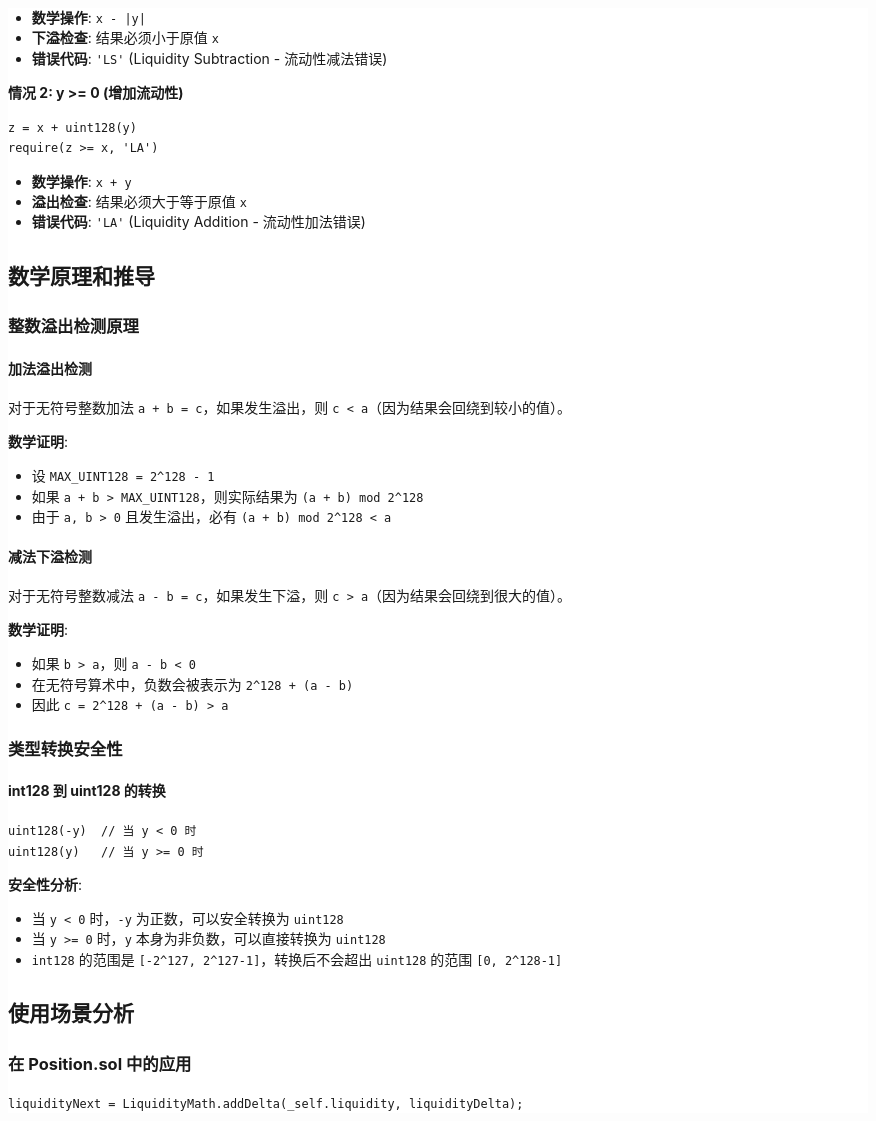 - **数学操作**: `x - |y|`
- **下溢检查**: 结果必须小于原值 `x`
- **错误代码**: `'LS'` (Liquidity Subtraction - 流动性减法错误)

**情况 2: y >= 0 (增加流动性)**

```
z = x + uint128(y)
require(z >= x, 'LA')
```

- **数学操作**: `x + y`
- **溢出检查**: 结果必须大于等于原值 `x`
- **错误代码**: `'LA'` (Liquidity Addition - 流动性加法错误)

## 数学原理和推导

### 整数溢出检测原理

#### 加法溢出检测
对于无符号整数加法 `a + b = c`，如果发生溢出，则 `c < a`（因为结果会回绕到较小的值）。

**数学证明**:
- 设 `MAX_UINT128 = 2^128 - 1`
- 如果 `a + b > MAX_UINT128`，则实际结果为 `(a + b) mod 2^128`
- 由于 `a, b > 0` 且发生溢出，必有 `(a + b) mod 2^128 < a`

#### 减法下溢检测
对于无符号整数减法 `a - b = c`，如果发生下溢，则 `c > a`（因为结果会回绕到很大的值）。

**数学证明**:
- 如果 `b > a`，则 `a - b < 0`
- 在无符号算术中，负数会被表示为 `2^128 + (a - b)`
- 因此 `c = 2^128 + (a - b) > a`

### 类型转换安全性

#### int128 到 uint128 的转换
```solidity
uint128(-y)  // 当 y < 0 时
uint128(y)   // 当 y >= 0 时
```

**安全性分析**:
- 当 `y < 0` 时，`-y` 为正数，可以安全转换为 `uint128`
- 当 `y >= 0` 时，`y` 本身为非负数，可以直接转换为 `uint128`
- `int128` 的范围是 `[-2^127, 2^127-1]`，转换后不会超出 `uint128` 的范围 `[0, 2^128-1]`

## 使用场景分析

### 在 Position.sol 中的应用

```solidity
liquidityNext = LiquidityMath.addDelta(_self.liquidity, liquidityDelta);
```
